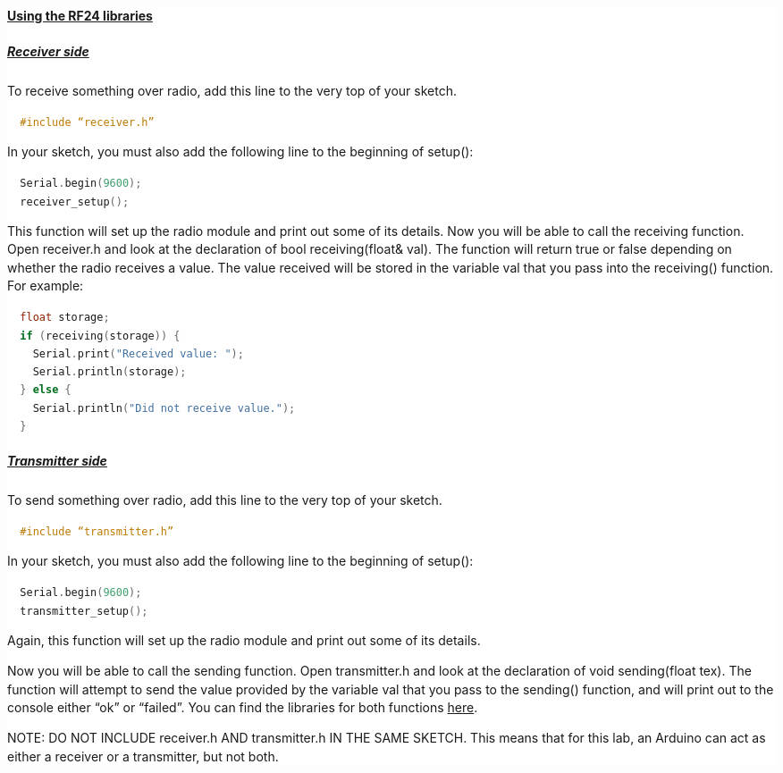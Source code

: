 #### <ins>Using the RF24 libraries</ins>

##### <ins>Receiver side</ins>

To receive something over radio, add this line to the very top of your sketch.

```C++
  #include “receiver.h”
```

In your sketch, you must also add the following line to the beginning of setup():

```C++
  Serial.begin(9600);
  receiver_setup();
```

This function will set up the radio module and print out some of its details.
Now you will be able to call the receiving function. Open receiver.h and look at the declaration of bool receiving(float& val). The function will return true or false depending on whether the radio receives a value. The value received will be stored in the variable val that you pass into the receiving() function.
For example:

```C++
  float storage;
  if (receiving(storage)) {
    Serial.print("Received value: ");
    Serial.println(storage);
  } else {
    Serial.println("Did not receive value.");
  }
```

##### <ins>Transmitter side</ins>

To send something over radio, add this line to the very top of your sketch.

```C++
  #include “transmitter.h”
```

In your sketch, you must also add the following line to the beginning of setup():

```C++
  Serial.begin(9600);
  transmitter_setup();
```

Again, this function will set up the radio module and print out some of its details.

Now you will be able to call the sending function. Open transmitter.h and look at the declaration of void sending(float tex). The function will attempt to send the value provided by the variable val that you pass to the sending() function, and will print out to the console either “ok” or “failed”. You can find the libraries for both functions [here](https://drive.google.com/file/d/1of5TcgaZtbq4VkpoeBXIijLH24kEy87j/view?usp=sharing).

NOTE: DO NOT INCLUDE receiver.h AND transmitter.h IN THE SAME SKETCH. This means that for this lab, an Arduino can act as either a receiver or a transmitter, but not both.
